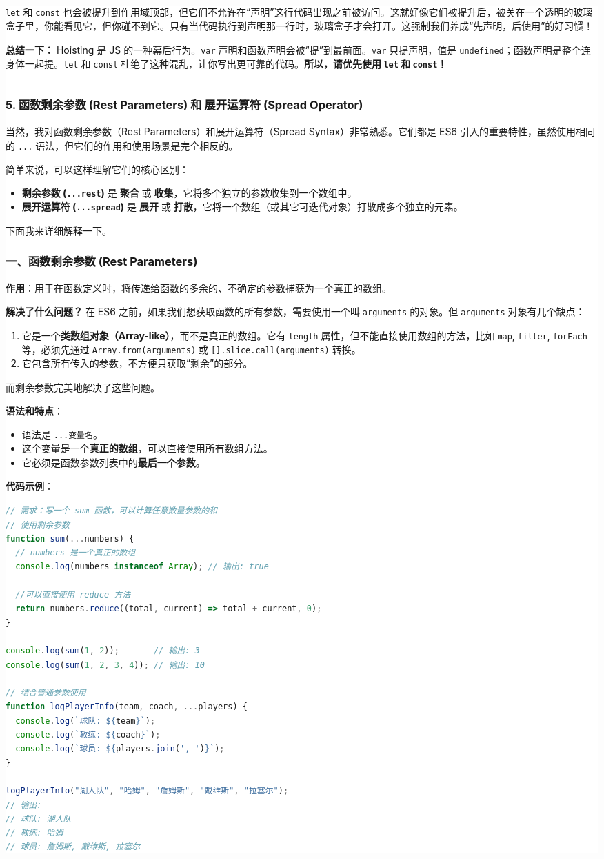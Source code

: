 `let` 和 `const` 也会被提升到作用域顶部，但它们不允许在“声明”这行代码出现之前被访问。这就好像它们被提升后，被关在一个透明的玻璃盒子里，你能看见它，但你碰不到它。只有当代码执行到声明那一行时，玻璃盒子才会打开。这强制我们养成“先声明，后使用”的好习惯！

**总结一下：**
Hoisting 是 JS 的一种幕后行为。`var` 声明和函数声明会被“提”到最前面。`var` 只提声明，值是 `undefined`；函数声明是整个连身体一起提。`let` 和 `const` 杜绝了这种混乱，让你写出更可靠的代码。**所以，请优先使用 `let` 和 `const`！**

---

### 5. 函数剩余参数 (Rest Parameters) 和 展开运算符 (Spread Operator)

当然，我对函数剩余参数（Rest Parameters）和展开运算符（Spread Syntax）非常熟悉。它们都是 ES6 引入的重要特性，虽然使用相同的 `...` 语法，但它们的作用和使用场景是完全相反的。

简单来说，可以这样理解它们的核心区别：
*   **剩余参数 (`...rest`)** 是 **聚合** 或 **收集**，它将多个独立的参数收集到一个数组中。
*   **展开运算符 (`...spread`)** 是 **展开** 或 **打散**，它将一个数组（或其它可迭代对象）打散成多个独立的元素。

下面我来详细解释一下。

### 一、函数剩余参数 (Rest Parameters)

**作用**：用于在函数定义时，将传递给函数的多余的、不确定的参数捕获为一个真正的数组。

**解决了什么问题？**
在 ES6 之前，如果我们想获取函数的所有参数，需要使用一个叫 `arguments` 的对象。但 `arguments` 对象有几个缺点：
1.  它是一个**类数组对象（Array-like）**，而不是真正的数组。它有 `length` 属性，但不能直接使用数组的方法，比如 `map`, `filter`, `forEach` 等，必须先通过 `Array.from(arguments)` 或 `[].slice.call(arguments)` 转换。
2.  它包含所有传入的参数，不方便只获取“剩余”的部分。

而剩余参数完美地解决了这些问题。

**语法和特点**：
*   语法是 `...变量名`。
*   这个变量是一个**真正的数组**，可以直接使用所有数组方法。
*   它必须是函数参数列表中的**最后一个参数**。

**代码示例**：

```javascript
// 需求：写一个 sum 函数，可以计算任意数量参数的和
// 使用剩余参数
function sum(...numbers) {
  // numbers 是一个真正的数组
  console.log(numbers instanceof Array); // 输出: true

  //可以直接使用 reduce 方法
  return numbers.reduce((total, current) => total + current, 0);
}

console.log(sum(1, 2));       // 输出: 3
console.log(sum(1, 2, 3, 4)); // 输出: 10

// 结合普通参数使用
function logPlayerInfo(team, coach, ...players) {
  console.log(`球队: ${team}`);
  console.log(`教练: ${coach}`);
  console.log(`球员: ${players.join(', ')}`);
}

logPlayerInfo("湖人队", "哈姆", "詹姆斯", "戴维斯", "拉塞尔");
// 输出:
// 球队: 湖人队
// 教练: 哈姆
// 球员: 詹姆斯, 戴维斯, 拉塞尔
```
